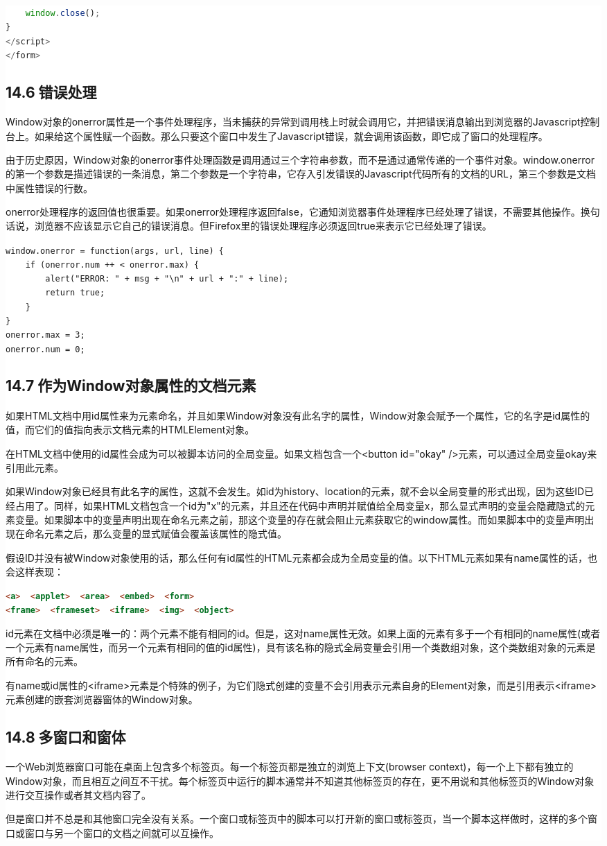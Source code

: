 ```javascript
	window.close();
}
</script>
</form>
```

## 14.6 错误处理
Window对象的onerror属性是一个事件处理程序，当未捕获的异常到调用栈上时就会调用它，并把错误消息输出到浏览器的Javascript控制台上。如果给这个属性赋一个函数。那么只要这个窗口中发生了Javascript错误，就会调用该函数，即它成了窗口的处理程序。

由于历史原因，Window对象的onerror事件处理函数是调用通过三个字符串参数，而不是通过通常传递的一个事件对象。window.onerror的第一个参数是描述错误的一条消息，第二个参数是一个字符串，它存入引发错误的Javascript代码所有的文档的URL，第三个参数是文档中属性错误的行数。

onerror处理程序的返回值也很重要。如果onerror处理程序返回false，它通知浏览器事件处理程序已经处理了错误，不需要其他操作。换句话说，浏览器不应该显示它自己的错误消息。但Firefox里的错误处理程序必须返回true来表示它已经处理了错误。

```javaEnabled
window.onerror = function(args, url, line) {
	if (onerror.num ++ < onerror.max) {
		alert("ERROR: " + msg + "\n" + url + ":" + line);
		return true;
	}
}
onerror.max = 3;
onerror.num = 0;
```

## 14.7 作为Window对象属性的文档元素
如果HTML文档中用id属性来为元素命名，并且如果Window对象没有此名字的属性，Window对象会赋予一个属性，它的名字是id属性的值，而它们的值指向表示文档元素的HTMLElement对象。

在HTML文档中使用的id属性会成为可以被脚本访问的全局变量。如果文档包含一个\<button id="okay" />元素，可以通过全局变量okay来引用此元素。

如果Window对象已经具有此名字的属性，这就不会发生。如id为history、location的元素，就不会以全局变量的形式出现，因为这些ID已经占用了。同样，如果HTML文档包含一个id为"x"的元素，并且还在代码中声明并赋值给全局变量x，那么显式声明的变量会隐藏隐式的元素变量。如果脚本中的变量声明出现在命名元素之前，那这个变量的存在就会阻止元素获取它的window属性。而如果脚本中的变量声明出现在命名元素之后，那么变量的显式赋值会覆盖该属性的隐式值。

假设ID并没有被Window对象使用的话，那么任何有id属性的HTML元素都会成为全局变量的值。以下HTML元素如果有name属性的话，也会这样表现：

```html
<a>  <applet>  <area>  <embed>  <form>  
<frame>  <frameset>  <iframe>  <img>  <object>
```

id元素在文档中必须是唯一的：两个元素不能有相同的id。但是，这对name属性无效。如果上面的元素有多于一个有相同的name属性(或者一个元素有name属性，而另一个元素有相同的值的id属性)，具有该名称的隐式全局变量会引用一个类数组对象，这个类数组对象的元素是所有命名的元素。

有name或id属性的\<iframe>元素是个特殊的例子，为它们隐式创建的变量不会引用表示元素自身的Element对象，而是引用表示\<iframe>元素创建的嵌套浏览器窗体的Window对象。

## 14.8 多窗口和窗体
一个Web浏览器窗口可能在桌面上包含多个标签页。每一个标签页都是独立的浏览上下文(browser context)，每一个上下都有独立的Window对象，而且相互之间互不干扰。每个标签页中运行的脚本通常并不知道其他标签页的存在，更不用说和其他标签页的Window对象进行交互操作或者其文档内容了。

但是窗口并不总是和其他窗口完全没有关系。一个窗口或标签页中的脚本可以打开新的窗口或标签页，当一个脚本这样做时，这样的多个窗口或窗口与另一个窗口的文档之间就可以互操作。
